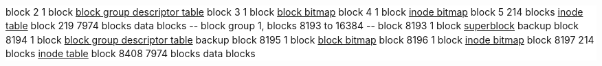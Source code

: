 </tr>
<tr class="odd">
<td>block 2</td>
<td>1 block</td>
<td><a href="#block-group-descriptor-table">block group descriptor
table</a></td>
</tr>
<tr class="even">
<td>block 3</td>
<td>1 block</td>
<td><a href="#block-bitmap">block bitmap</a></td>
</tr>
<tr class="odd">
<td>block 4</td>
<td>1 block</td>
<td><a href="#inode-bitmap">inode bitmap</a></td>
</tr>
<tr class="even">
<td>block 5</td>
<td>214 blocks</td>
<td><a href="#inode-table">inode table</a></td>
</tr>
<tr class="odd">
<td>block 219</td>
<td>7974 blocks</td>
<td>data blocks</td>
</tr>
<tr class="even">
<td>-- block group 1, blocks 8193 to 16384 --</td>
<td></td>
<td></td>
</tr>
<tr class="odd">
<td>block 8193</td>
<td>1 block</td>
<td><a href="#superblock">superblock</a> backup</td>
</tr>
<tr class="even">
<td>block 8194</td>
<td>1 block</td>
<td><a href="#block-group-descriptor-table">block group descriptor
table</a> backup</td>
</tr>
<tr class="odd">
<td>block 8195</td>
<td>1 block</td>
<td><a href="#block-bitmap">block bitmap</a></td>
</tr>
<tr class="even">
<td>block 8196</td>
<td>1 block</td>
<td><a href="#inode-bitmap">inode bitmap</a></td>
</tr>
<tr class="odd">
<td>block 8197</td>
<td>214 blocks</td>
<td><a href="#inode-table">inode table</a></td>
</tr>
<tr class="even">
<td>block 8408</td>
<td>7974 blocks</td>
<td>data blocks</td>
</tr>
<tr class="odd">